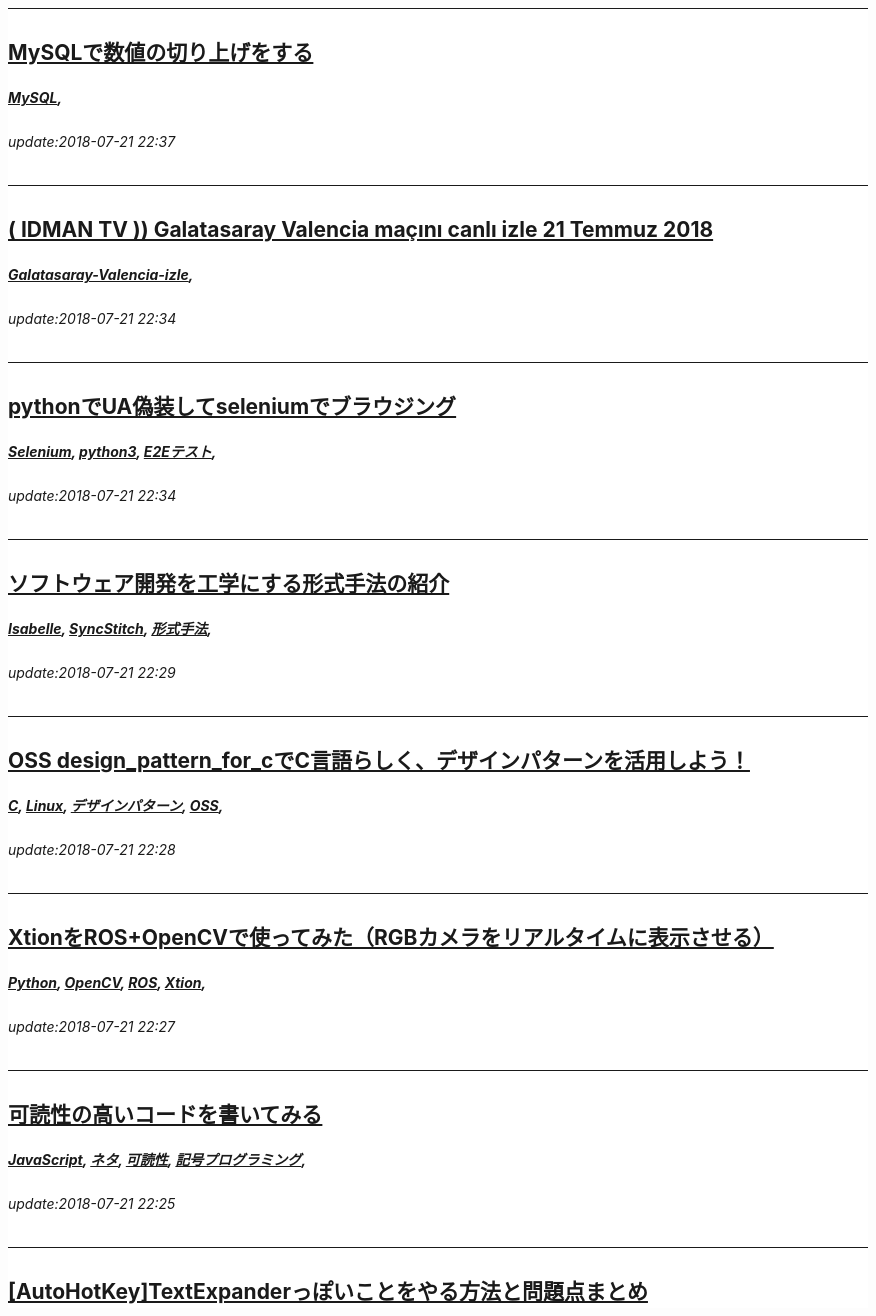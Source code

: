 
---
## [MySQLで数値の切り上げをする](https://qiita.com/setouchi/items/6aa0fc746929af6cbaee)
##### [MySQL](https://qiita.com/tags/MySQL), 
###### update:2018-07-21 22:37
---
## [( IDMAN TV )) Galatasaray Valencia maçını canlı izle 21 Temmuz 2018](https://qiita.com/cleve/items/21218f07bc7329230348)
##### [Galatasaray-Valencia-izle](https://qiita.com/tags/Galatasaray-Valencia-izle), 
###### update:2018-07-21 22:34
---
## [pythonでUA偽装してseleniumでブラウジング](https://qiita.com/sasajidegozaimath/items/967403e2f65f9acacdb8)
##### [Selenium](https://qiita.com/tags/Selenium), [python3](https://qiita.com/tags/python3), [E2Eテスト](https://qiita.com/tags/E2Eテスト), 
###### update:2018-07-21 22:34
---
## [ソフトウェア開発を工学にする形式手法の紹介](https://qiita.com/hatsugai/items/726a8139bae9fbc1f518)
##### [Isabelle](https://qiita.com/tags/Isabelle), [SyncStitch](https://qiita.com/tags/SyncStitch), [形式手法](https://qiita.com/tags/形式手法), 
###### update:2018-07-21 22:29
---
## [OSS design_pattern_for_cでC言語らしく、デザインパターンを活用しよう！](https://qiita.com/developer-kikikaikai/items/a8e6cc2739b7d8c64a3c)
##### [C](https://qiita.com/tags/C), [Linux](https://qiita.com/tags/Linux), [デザインパターン](https://qiita.com/tags/デザインパターン), [OSS](https://qiita.com/tags/OSS), 
###### update:2018-07-21 22:28
---
## [XtionをROS+OpenCVで使ってみた（RGBカメラをリアルタイムに表示させる）](https://qiita.com/MENDY/items/3a7159f3f032af05c69b)
##### [Python](https://qiita.com/tags/Python), [OpenCV](https://qiita.com/tags/OpenCV), [ROS](https://qiita.com/tags/ROS), [Xtion](https://qiita.com/tags/Xtion), 
###### update:2018-07-21 22:27
---
## [可読性の高いコードを書いてみる](https://qiita.com/acid_chicken/items/71d45fd960b8ec8f82ab)
##### [JavaScript](https://qiita.com/tags/JavaScript), [ネタ](https://qiita.com/tags/ネタ), [可読性](https://qiita.com/tags/可読性), [記号プログラミング](https://qiita.com/tags/記号プログラミング), 
###### update:2018-07-21 22:25
---
## [[AutoHotKey]TextExpanderっぽいことをやる方法と問題点まとめ](https://qiita.com/catfist/items/a1149aea094a43efe59c)